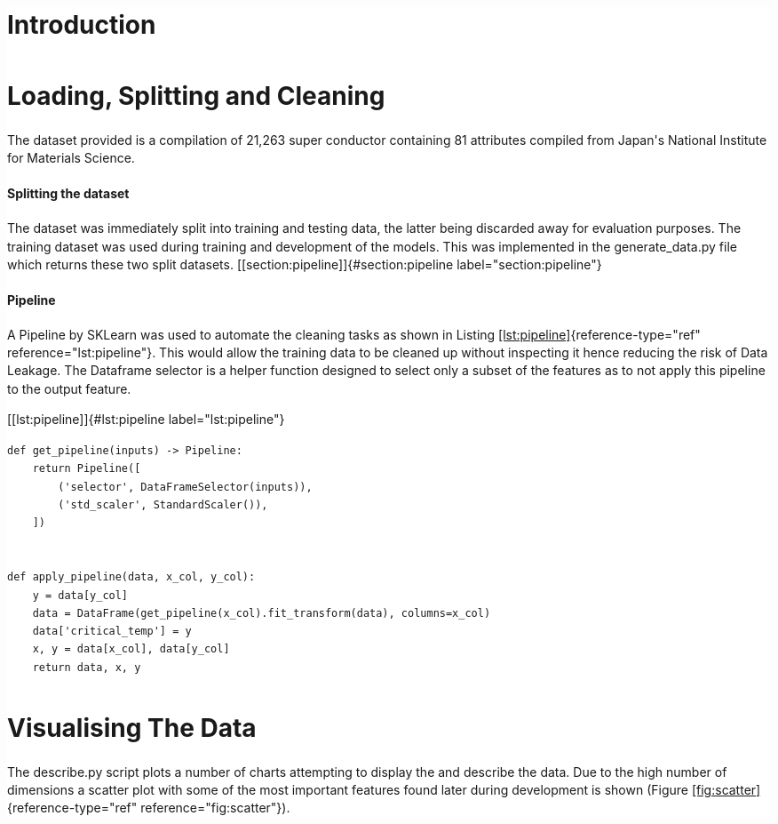 Introduction
============

Loading, Splitting and Cleaning
===============================

#### 

The dataset provided is a compilation of 21,263 super conductor
containing 81 attributes compiled from Japan's National Institute for
Materials Science.

#### Splitting the dataset

The dataset was immediately split into training and testing data, the
latter being discarded away for evaluation purposes. The training
dataset was used during training and development of the models. This was
implemented in the generate\_data.py file which returns these two split
datasets. [\[section:pipeline\]]{#section:pipeline
label="section:pipeline"}

#### Pipeline

A Pipeline by SKLearn was used to automate the cleaning tasks as shown
in Listing [\[lst:pipeline\]](#lst:pipeline){reference-type="ref"
reference="lst:pipeline"}. This would allow the training data to be
cleaned up without inspecting it hence reducing the risk of Data
Leakage. The Dataframe selector is a helper function designed to select
only a subset of the features as to not apply this pipeline to the
output feature.

[\[lst:pipeline\]]{#lst:pipeline label="lst:pipeline"}

``` {.python linenos="" breaklines=""}
def get_pipeline(inputs) -> Pipeline:
    return Pipeline([
        ('selector', DataFrameSelector(inputs)),
        ('std_scaler', StandardScaler()),
    ])


def apply_pipeline(data, x_col, y_col):
    y = data[y_col]
    data = DataFrame(get_pipeline(x_col).fit_transform(data), columns=x_col)
    data['critical_temp'] = y
    x, y = data[x_col], data[y_col]
    return data, x, y
```

Visualising The Data
====================

The describe.py script plots a number of charts attempting to display
the and describe the data. Due to the high number of dimensions a
scatter plot with some of the most important features found later during
development is shown
(Figure [\[fig:scatter\]](#fig:scatter){reference-type="ref"
reference="fig:scatter"}).
